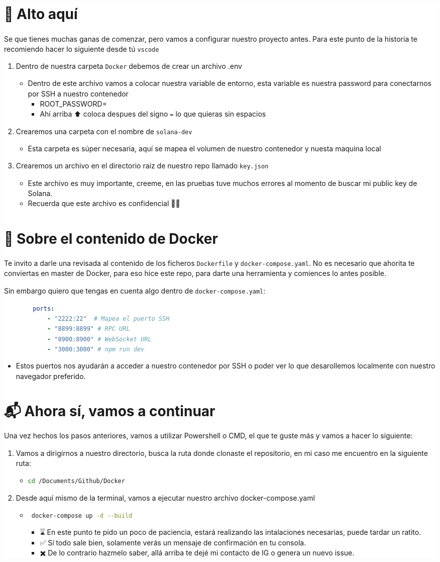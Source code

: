 
# 🛑 Alto aquí

Se que tienes muchas ganas de comenzar, pero vamos a configurar nuestro proyecto antes.
Para este punto de la historia te recomiendo hacer lo siguiente desde tú `vscode` 

1. Dentro de nuestra carpeta `Docker` debemos de crear un archivo .env
    - Dentro de este archivo vamos a colocar nuestra variable de entorno, esta variable es nuestra password para conectarnos por SSH a nuestro contenedor
        - ROOT_PASSWORD=
        - Ahí arriba ⬆️ coloca despues del signo `=` lo que quieras sin espacios

2.  Crearemos una carpeta con el nombre de `solana-dev`
    - Esta carpeta es súper necesaria, aquí se mapea el volumen de nuestro contenedor y nuesta maquina local

3. Crearemos un archivo en el directorio raíz de nuestro repo llamado `key.json`
    - Este archivo es muy importante, creeme, en las pruebas tuve muchos errores al momento de buscar mi public key de Solana.
    - Recuerda que este archivo es confidencial 🤫🚓

# 🐋 Sobre el contenido de Docker 

Te invito a darle una revisada al contenido de los ficheros `Dockerfile` y `docker-compose.yaml`. No es necesario que ahorita te conviertas en master de Docker, para eso hice este repo, para darte una herramienta y comiences lo antes posible.

Sin embargo quiero que tengas en cuenta algo dentro de `docker-compose.yaml`:
```yaml
        ports:
            - "2222:22"  # Mapea el puerto SSH
            - "8899:8899" # RPC URL
            - "8900:8900" # WebSocket URL
            - "3000:3000" # npm run dev
```

- Estos puertos nos ayudarán a acceder a nuestro contenedor por SSH o poder ver lo que desarollemos localmente con nuestro navegador preferido. 

# 📬 Ahora sí, vamos a continuar
Una vez hechos los pasos anteriores, vamos a utilizar Powershell o CMD, el que te guste más y vamos a hacer lo siguiente:

1. Vamos a dirigirnos a nuestro directorio, busca la ruta donde clonaste el repositorio, en mi caso me encuentro en la siguiente ruta:
    -   ```bash
        cd /Documents/Github/Docker
        ```
2. Desde aquí mismo de la terminal, vamos a ejecutar nuestro archivo docker-compose.yaml
    -  ```bash
        docker-compose up -d --build
        ```
        - ⌛ En este punto te pido un poco de paciencia, estará realizando las intalaciones necesarias, puede tardar un ratito.
        - ✅ Sí todo sale bien, solamente verás un mensaje de confirmación en tu consola.
        - ✖️ De lo contrario hazmelo saber, allá arriba te dejé mi contacto de IG o genera un nuevo issue.
